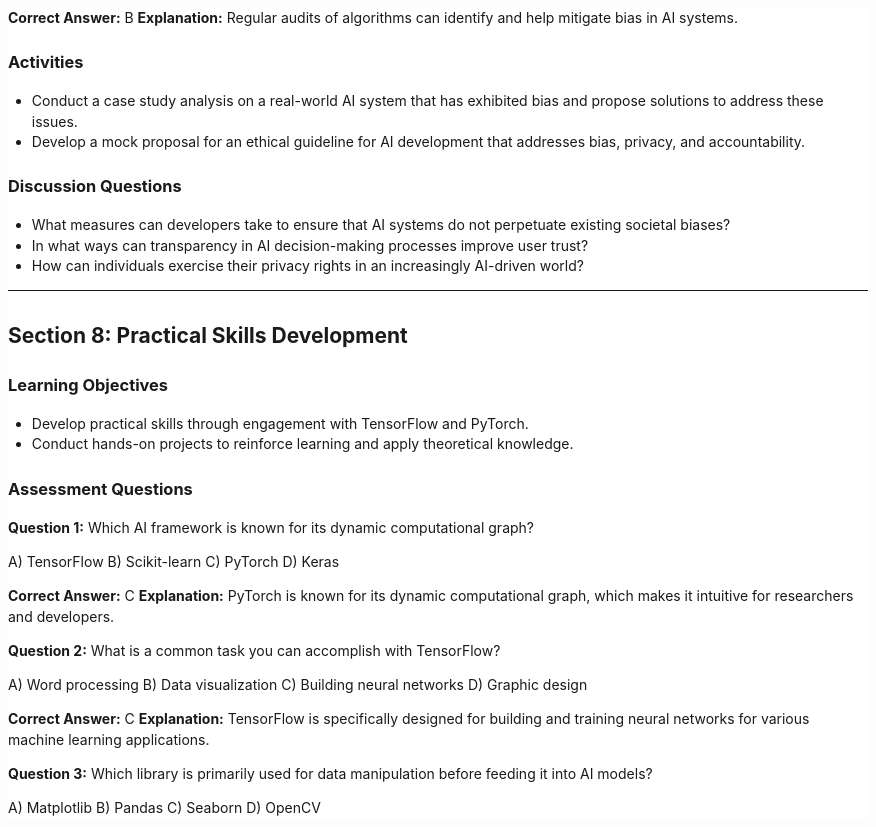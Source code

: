 **Correct Answer:** B
**Explanation:** Regular audits of algorithms can identify and help mitigate bias in AI systems.

### Activities
- Conduct a case study analysis on a real-world AI system that has exhibited bias and propose solutions to address these issues.
- Develop a mock proposal for an ethical guideline for AI development that addresses bias, privacy, and accountability.

### Discussion Questions
- What measures can developers take to ensure that AI systems do not perpetuate existing societal biases?
- In what ways can transparency in AI decision-making processes improve user trust?
- How can individuals exercise their privacy rights in an increasingly AI-driven world?

---

## Section 8: Practical Skills Development

### Learning Objectives
- Develop practical skills through engagement with TensorFlow and PyTorch.
- Conduct hands-on projects to reinforce learning and apply theoretical knowledge.

### Assessment Questions

**Question 1:** Which AI framework is known for its dynamic computational graph?

  A) TensorFlow
  B) Scikit-learn
  C) PyTorch
  D) Keras

**Correct Answer:** C
**Explanation:** PyTorch is known for its dynamic computational graph, which makes it intuitive for researchers and developers.

**Question 2:** What is a common task you can accomplish with TensorFlow?

  A) Word processing
  B) Data visualization
  C) Building neural networks
  D) Graphic design

**Correct Answer:** C
**Explanation:** TensorFlow is specifically designed for building and training neural networks for various machine learning applications.

**Question 3:** Which library is primarily used for data manipulation before feeding it into AI models?

  A) Matplotlib
  B) Pandas
  C) Seaborn
  D) OpenCV
